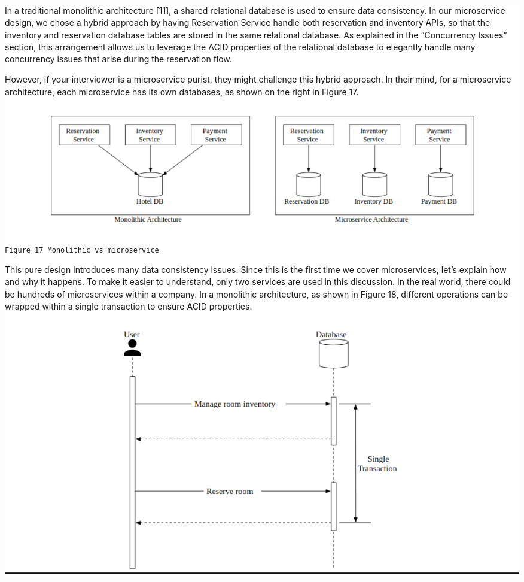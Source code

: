 In a traditional monolithic architecture [11], a shared relational database is used to ensure data consistency. In our microservice design, we chose a hybrid approach by having Reservation Service handle both reservation and inventory APIs, so that the inventory and reservation database tables are stored in the same relational database. As explained in the “Concurrency Issues” section, this arrangement allows us to leverage the ACID properties of the relational database to elegantly handle many concurrency issues that arise during the reservation flow.

However, if your interviewer is a microservice purist, they might challenge this hybrid approach. In their mind, for a microservice architecture, each microservice has its own databases, as shown on the right in Figure 17.

![architecture](images/architecture.png)

	Figure 17 Monolithic vs microservice
	
This pure design introduces many data consistency issues. Since this is the first time we cover microservices, let’s explain how and why it happens. To make it easier to understand, only two services are used in this discussion. In the real world, there could be hundreds of microservices within a company. In a monolithic architecture, as shown in Figure 18, different operations can be wrapped within a single transaction to ensure ACID properties.

![monolithic](images/monolithic.png)
